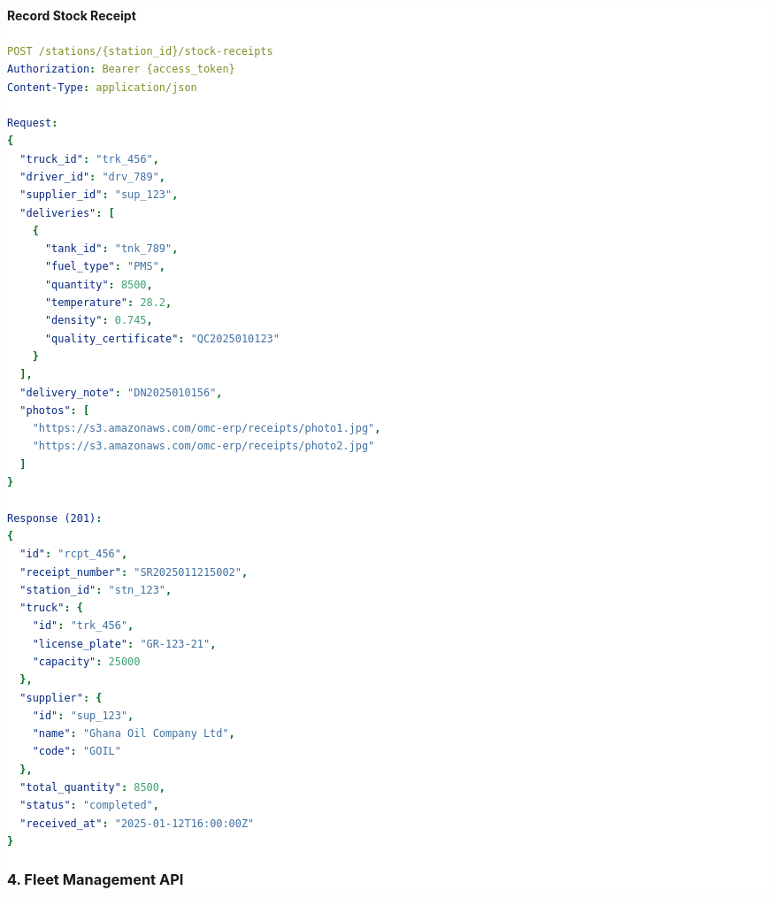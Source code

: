 #### Record Stock Receipt
```yaml
POST /stations/{station_id}/stock-receipts
Authorization: Bearer {access_token}
Content-Type: application/json

Request:
{
  "truck_id": "trk_456",
  "driver_id": "drv_789",
  "supplier_id": "sup_123",
  "deliveries": [
    {
      "tank_id": "tnk_789",
      "fuel_type": "PMS",
      "quantity": 8500,
      "temperature": 28.2,
      "density": 0.745,
      "quality_certificate": "QC2025010123"
    }
  ],
  "delivery_note": "DN2025010156",
  "photos": [
    "https://s3.amazonaws.com/omc-erp/receipts/photo1.jpg",
    "https://s3.amazonaws.com/omc-erp/receipts/photo2.jpg"
  ]
}

Response (201):
{
  "id": "rcpt_456",
  "receipt_number": "SR2025011215002",
  "station_id": "stn_123",
  "truck": {
    "id": "trk_456",
    "license_plate": "GR-123-21",
    "capacity": 25000
  },
  "supplier": {
    "id": "sup_123",
    "name": "Ghana Oil Company Ltd",
    "code": "GOIL"
  },
  "total_quantity": 8500,
  "status": "completed",
  "received_at": "2025-01-12T16:00:00Z"
}
```

### 4. Fleet Management API

